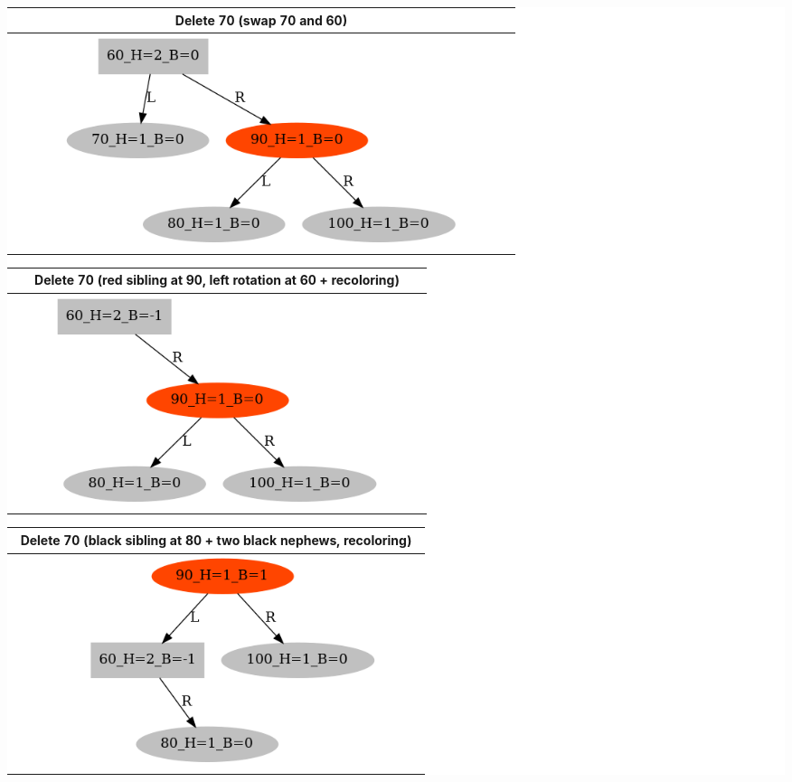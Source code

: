 
| Delete 70 (swap 70 and 60) |
|:-------------:|
| <img src="images/RBTree2Delete_0098.png" width="80%" height="80%"> |


| Delete 70 (red sibling at 90, left rotation at 60 + recoloring) |
|:-------------:|
| <img src="images/RBTree2Delete_0099.png" width="80%" height="80%"> |

| Delete 70 (black sibling at 80 + two black nephews, recoloring) |
|:-------------:|
| <img src="images/RBTree2Delete_0100.png" width="80%" height="80%"> |
